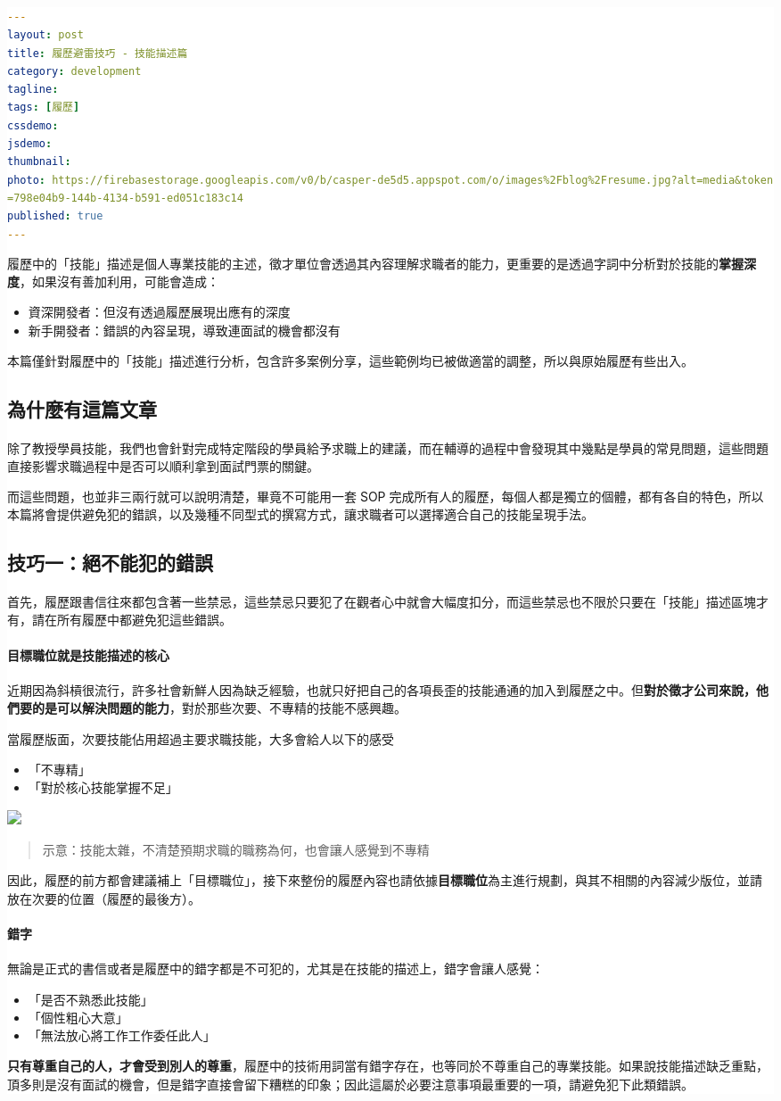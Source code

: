 ```yaml
---
layout: post
title: 履歷避雷技巧 - 技能描述篇
category: development
tagline:
tags: [履歷]
cssdemo: 
jsdemo:
thumbnail:
photo: https://firebasestorage.googleapis.com/v0/b/casper-de5d5.appspot.com/o/images%2Fblog%2Fresume.jpg?alt=media&token=798e04b9-144b-4134-b591-ed051c183c14
published: true
---
```


履歷中的「技能」描述是個人專業技能的主述，徵才單位會透過其內容理解求職者的能力，更重要的是透過字詞中分析對於技能的**掌握深度**，如果沒有善加利用，可能會造成：

- 資深開發者：但沒有透過履歷展現出應有的深度
- 新手開發者：錯誤的內容呈現，導致連面試的機會都沒有

本篇僅針對履歷中的「技能」描述進行分析，包含許多案例分享，這些範例均已被做適當的調整，所以與原始履歷有些出入。

## 為什麼有這篇文章

除了教授學員技能，我們也會針對完成特定階段的學員給予求職上的建議，而在輔導的過程中會發現其中幾點是學員的常見問題，這些問題直接影響求職過程中是否可以順利拿到面試門票的關鍵。

而這些問題，也並非三兩行就可以說明清楚，畢竟不可能用一套 SOP 完成所有人的履歷，每個人都是獨立的個體，都有各自的特色，所以本篇將會提供避免犯的錯誤，以及幾種不同型式的撰寫方式，讓求職者可以選擇適合自己的技能呈現手法。

## 技巧一：絕不能犯的錯誤

首先，履歷跟書信往來都包含著一些禁忌，這些禁忌只要犯了在觀者心中就會大幅度扣分，而這些禁忌也不限於只要在「技能」描述區塊才有，請在所有履歷中都避免犯這些錯誤。

#### 目標職位就是技能描述的核心

近期因為斜槓很流行，許多社會新鮮人因為缺乏經驗，也就只好把自己的各項長歪的技能通通的加入到履歷之中。但**對於徵才公司來說，他們要的是可以解決問題的能力**，對於那些次要、不專精的技能不感興趣。

當履歷版面，次要技能佔用超過主要求職技能，大多會給人以下的感受
- 「不專精」
- 「對於核心技能掌握不足」

![](https://firebasestorage.googleapis.com/v0/b/casper-de5d5.appspot.com/o/images%2Fblog%2F9B40FE72-BDA7-43BC-B405-4DB46C4AB5AA.png?alt=media&token=5fcdab77-5f1d-49e8-bac5-537f1b5e5f15)
> 示意：技能太雜，不清楚預期求職的職務為何，也會讓人感覺到不專精

因此，履歷的前方都會建議補上「目標職位」，接下來整份的履歷內容也請依據**目標職位**為主進行規劃，與其不相關的內容減少版位，並請放在次要的位置（履歷的最後方）。

#### 錯字
無論是正式的書信或者是履歷中的錯字都是不可犯的，尤其是在技能的描述上，錯字會讓人感覺：
- 「是否不熟悉此技能」
- 「個性粗心大意」
- 「無法放心將工作工作委任此人」

**只有尊重自己的人，才會受到別人的尊重**，履歷中的技術用詞當有錯字存在，也等同於不尊重自己的專業技能。如果說技能描述缺乏重點，頂多則是沒有面試的機會，但是錯字直接會留下糟糕的印象；因此這屬於必要注意事項最重要的一項，請避免犯下此類錯誤。
